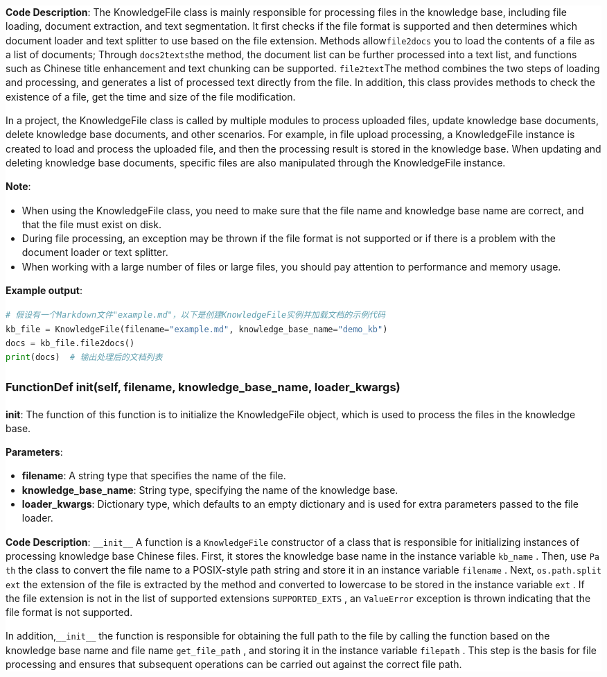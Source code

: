 **Code Description**:
The KnowledgeFile class is mainly responsible for processing files in the knowledge base, including file loading, document extraction, and text segmentation. It first checks if the file format is supported and then determines which document loader and text splitter to use based on the file extension. Methods allow`file2docs` you to load the contents of a file as a list of documents; Through `docs2texts`the method, the document list can be further processed into a text list, and functions such as Chinese title enhancement and text chunking can be supported. `file2text`The method combines the two steps of loading and processing, and generates a list of processed text directly from the file. In addition, this class provides methods to check the existence of a file, get the time and size of the file modification. 

In a project, the KnowledgeFile class is called by multiple modules to process uploaded files, update knowledge base documents, delete knowledge base documents, and other scenarios. For example, in file upload processing, a KnowledgeFile instance is created to load and process the uploaded file, and then the processing result is stored in the knowledge base. When updating and deleting knowledge base documents, specific files are also manipulated through the KnowledgeFile instance.

**Note**:
- When using the KnowledgeFile class, you need to make sure that the file name and knowledge base name are correct, and that the file must exist on disk.
- During file processing, an exception may be thrown if the file format is not supported or if there is a problem with the document loader or text splitter.
- When working with a large number of files or large files, you should pay attention to performance and memory usage.

**Example output**:
```python
# 假设有一个Markdown文件"example.md"，以下是创建KnowledgeFile实例并加载文档的示例代码
kb_file = KnowledgeFile(filename="example.md", knowledge_base_name="demo_kb")
docs = kb_file.file2docs()
print(docs)  # 输出处理后的文档列表
```
### FunctionDef __init__(self, filename, knowledge_base_name, loader_kwargs)
**__init__**: The function of this function is to initialize the KnowledgeFile object, which is used to process the files in the knowledge base. 

**Parameters**:
- **filename**: A string type that specifies the name of the file. 
- **knowledge_base_name**: String type, specifying the name of the knowledge base. 
- **loader_kwargs**: Dictionary type, which defaults to an empty dictionary and is used for extra parameters passed to the file loader. 

**Code Description**:
`__init__` A function is a `KnowledgeFile` constructor of a class that is responsible for initializing instances of processing knowledge base Chinese files. First, it stores the knowledge base name in the instance variable `kb_name` . Then, use `Path` the class to convert the file name to a POSIX-style path string and store it in an instance variable `filename` . Next, `os.path.splitext` the extension of the file is extracted by the method and converted to lowercase to be stored in the instance variable `ext` . If the file extension is not in the list of supported extensions `SUPPORTED_EXTS` , an `ValueError` exception is thrown indicating that the file format is not supported. 

In addition,`__init__` the function is responsible for obtaining the full path to the file by calling the function based on the knowledge base name and file name `get_file_path` , and storing it in the instance variable `filepath` . This step is the basis for file processing and ensures that subsequent operations can be carried out against the correct file path. 
